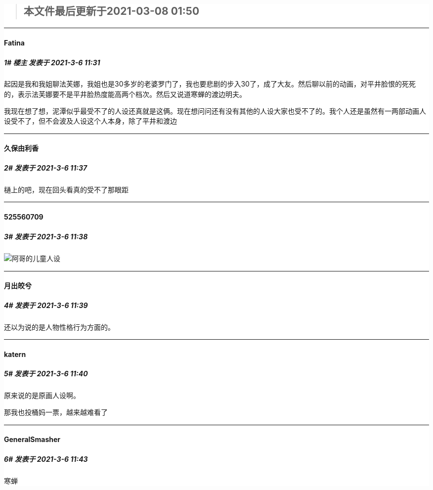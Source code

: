 > ## **本文件最后更新于2021-03-08 01:50** 


*****

####  Fatina  
##### 1#       楼主       发表于 2021-3-6 11:31


起因是我和我姐聊法芙娜，我姐也是30多岁的老婆罗门了，我也要悲剧的步入30了，成了大友。然后聊以前的动画，对平井脸恨的死死的，表示法芙娜要不是平井脸热度能高两个档次。然后又说道寒蝉的渡边明夫。


我现在想了想，泥潭似乎最受不了的人设还真就是这俩。现在想问问还有没有其他的人设大家也受不了的。我个人还是虽然有一两部动画人设受不了，但不会波及人设这个人本身，除了平井和渡边


*****

####  久保由利香  
##### 2#       发表于 2021-3-6 11:37


樋上的吧，现在回头看真的受不了那眼距


*****

####  525560709  
##### 3#       发表于 2021-3-6 11:38


<img src="https://static.saraba1st.com/image/smiley/face2017/020.png" referrerpolicy="no-referrer">阿哥的儿童人设


*****

####  月出皎兮  
##### 4#       发表于 2021-3-6 11:39


还以为说的是人物性格行为方面的。


*****

####  katern  
##### 5#       发表于 2021-3-6 11:40


原来说的是原画人设啊。

那我也投桶妈一票，越来越难看了


*****

####  GeneralSmasher  
##### 6#       发表于 2021-3-6 11:43


寒蝉
